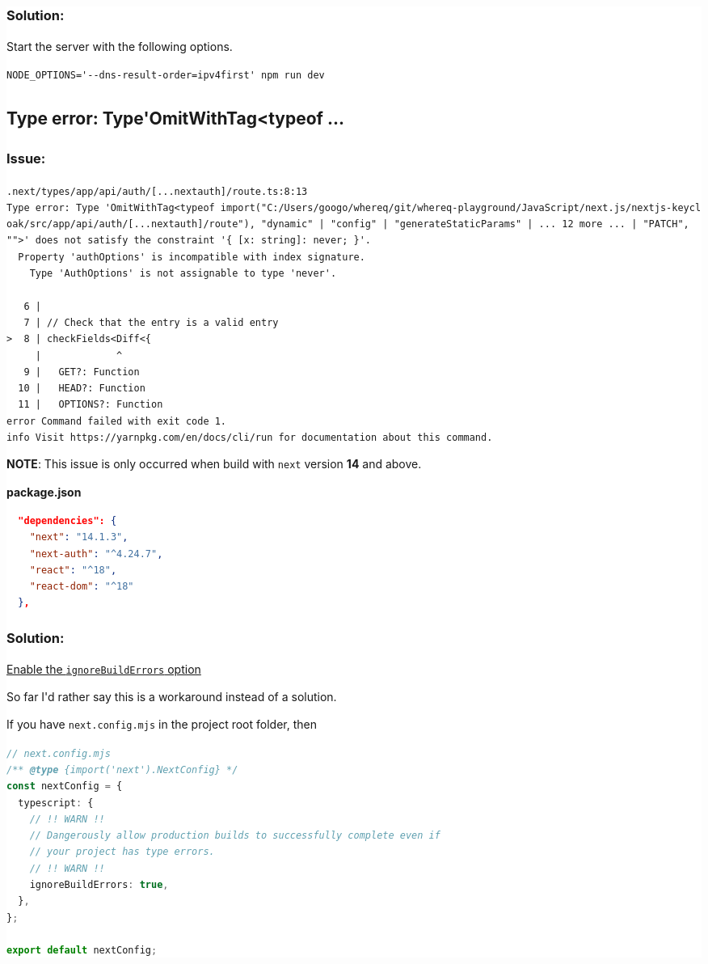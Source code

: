 ### Solution:
Start the server with the following options.
```
NODE_OPTIONS='--dns-result-order=ipv4first' npm run dev
```

## Type error: Type'OmitWithTag<typeof ...

### Issue:
```
.next/types/app/api/auth/[...nextauth]/route.ts:8:13
Type error: Type 'OmitWithTag<typeof import("C:/Users/googo/whereq/git/whereq-playground/JavaScript/next.js/nextjs-keycloak/src/app/api/auth/[...nextauth]/route"), "dynamic" | "config" | "generateStaticParams" | ... 12 more ... | "PATCH", "">' does not satisfy the constraint '{ [x: string]: never; }'.
  Property 'authOptions' is incompatible with index signature.
    Type 'AuthOptions' is not assignable to type 'never'.

   6 |
   7 | // Check that the entry is a valid entry
>  8 | checkFields<Diff<{
     |             ^
   9 |   GET?: Function
  10 |   HEAD?: Function
  11 |   OPTIONS?: Function
error Command failed with exit code 1.
info Visit https://yarnpkg.com/en/docs/cli/run for documentation about this command.
```

**NOTE**: This issue is only occurred when build with `next` version **14** and above.

**package.json**
```json
  "dependencies": {
    "next": "14.1.3",
    "next-auth": "^4.24.7",
    "react": "^18",
    "react-dom": "^18"
  },
```

### Solution:
[Enable the `ignoreBuildErrors` option](https://nextjs.org/docs/pages/api-reference/next-config-js/typescript)

So far I'd rather say this is a workaround instead of a solution.

If you have `next.config.mjs` in the project root folder, then

```typescript
// next.config.mjs
/** @type {import('next').NextConfig} */
const nextConfig = {
  typescript: {
    // !! WARN !!
    // Dangerously allow production builds to successfully complete even if
    // your project has type errors.
    // !! WARN !!
    ignoreBuildErrors: true,
  },
};

export default nextConfig;
```
